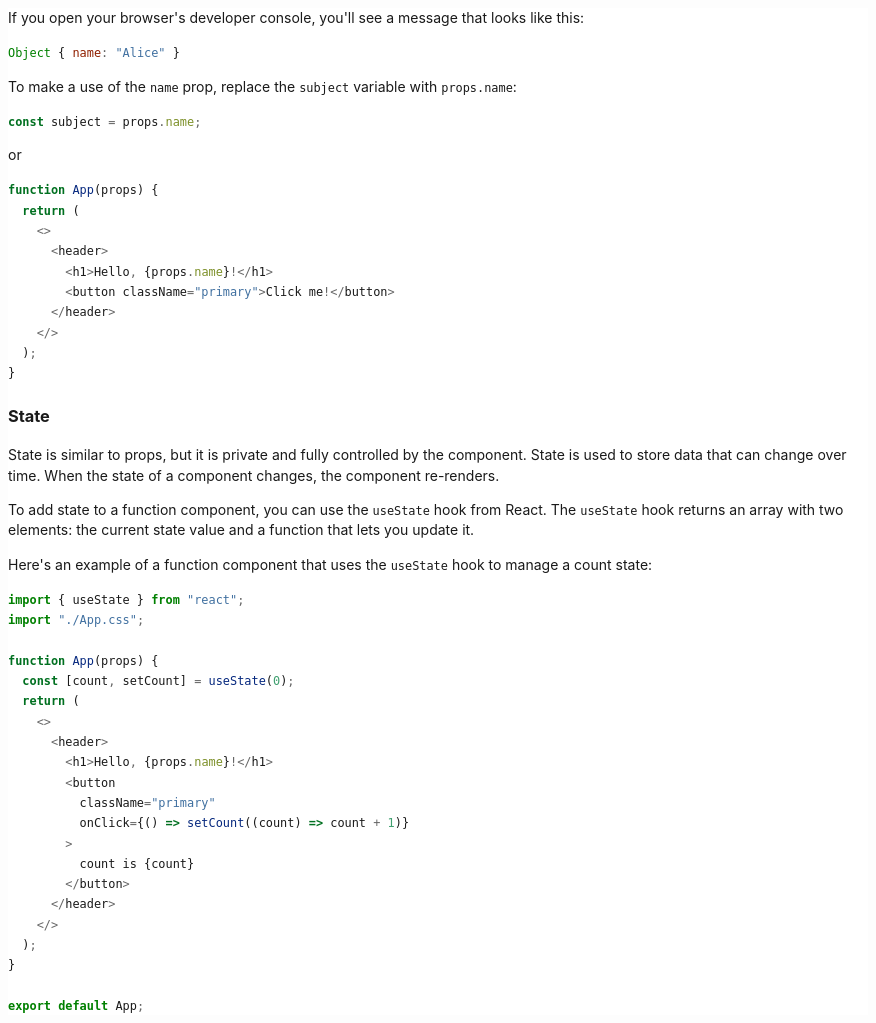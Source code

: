If you open your browser's developer console, you'll see a message that looks like this:

```js
Object { name: "Alice" }
```

To make a use of the `name` prop, replace the `subject` variable with `props.name`:

```js
const subject = props.name;
```

or

```js
function App(props) {
  return (
    <>
      <header>
        <h1>Hello, {props.name}!</h1>
        <button className="primary">Click me!</button>
      </header>
    </>
  );
}
```

### State

State is similar to props, but it is private and fully controlled by the component. State is used to store data that can change over time. When the state of a component changes, the component re-renders.

To add state to a function component, you can use the `useState` hook from React. The `useState` hook returns an array with two elements: the current state value and a function that lets you update it.

Here's an example of a function component that uses the `useState` hook to manage a count state:

```js
import { useState } from "react";
import "./App.css";

function App(props) {
  const [count, setCount] = useState(0);
  return (
    <>
      <header>
        <h1>Hello, {props.name}!</h1>
        <button
          className="primary"
          onClick={() => setCount((count) => count + 1)}
        >
          count is {count}
        </button>
      </header>
    </>
  );
}

export default App;
```
